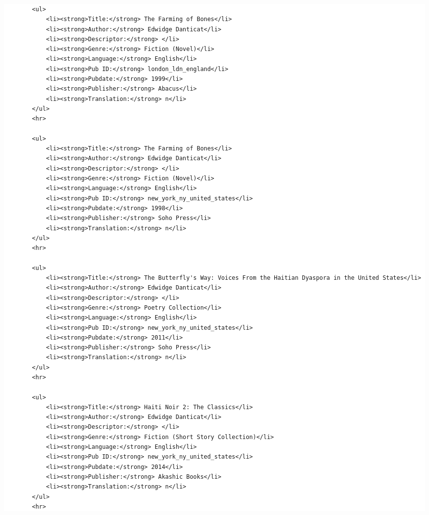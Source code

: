             <ul>
                <li><strong>Title:</strong> The Farming of Bones</li>
                <li><strong>Author:</strong> Edwidge Danticat</li>
                <li><strong>Descriptor:</strong> </li>
                <li><strong>Genre:</strong> Fiction (Novel)</li>
                <li><strong>Language:</strong> English</li>
                <li><strong>Pub ID:</strong> london_ldn_england</li>
                <li><strong>Pubdate:</strong> 1999</li>
                <li><strong>Publisher:</strong> Abacus</li>
                <li><strong>Translation:</strong> n</li>
            </ul>
            <hr>
            
            <ul>
                <li><strong>Title:</strong> The Farming of Bones</li>
                <li><strong>Author:</strong> Edwidge Danticat</li>
                <li><strong>Descriptor:</strong> </li>
                <li><strong>Genre:</strong> Fiction (Novel)</li>
                <li><strong>Language:</strong> English</li>
                <li><strong>Pub ID:</strong> new_york_ny_united_states</li>
                <li><strong>Pubdate:</strong> 1998</li>
                <li><strong>Publisher:</strong> Soho Press</li>
                <li><strong>Translation:</strong> n</li>
            </ul>
            <hr>
            
            <ul>
                <li><strong>Title:</strong> The Butterfly's Way: Voices From the Haitian Dyaspora in the United States</li>
                <li><strong>Author:</strong> Edwidge Danticat</li>
                <li><strong>Descriptor:</strong> </li>
                <li><strong>Genre:</strong> Poetry Collection</li>
                <li><strong>Language:</strong> English</li>
                <li><strong>Pub ID:</strong> new_york_ny_united_states</li>
                <li><strong>Pubdate:</strong> 2011</li>
                <li><strong>Publisher:</strong> Soho Press</li>
                <li><strong>Translation:</strong> n</li>
            </ul>
            <hr>
            
            <ul>
                <li><strong>Title:</strong> Haiti Noir 2: The Classics</li>
                <li><strong>Author:</strong> Edwidge Danticat</li>
                <li><strong>Descriptor:</strong> </li>
                <li><strong>Genre:</strong> Fiction (Short Story Collection)</li>
                <li><strong>Language:</strong> English</li>
                <li><strong>Pub ID:</strong> new_york_ny_united_states</li>
                <li><strong>Pubdate:</strong> 2014</li>
                <li><strong>Publisher:</strong> Akashic Books</li>
                <li><strong>Translation:</strong> n</li>
            </ul>
            <hr>
            